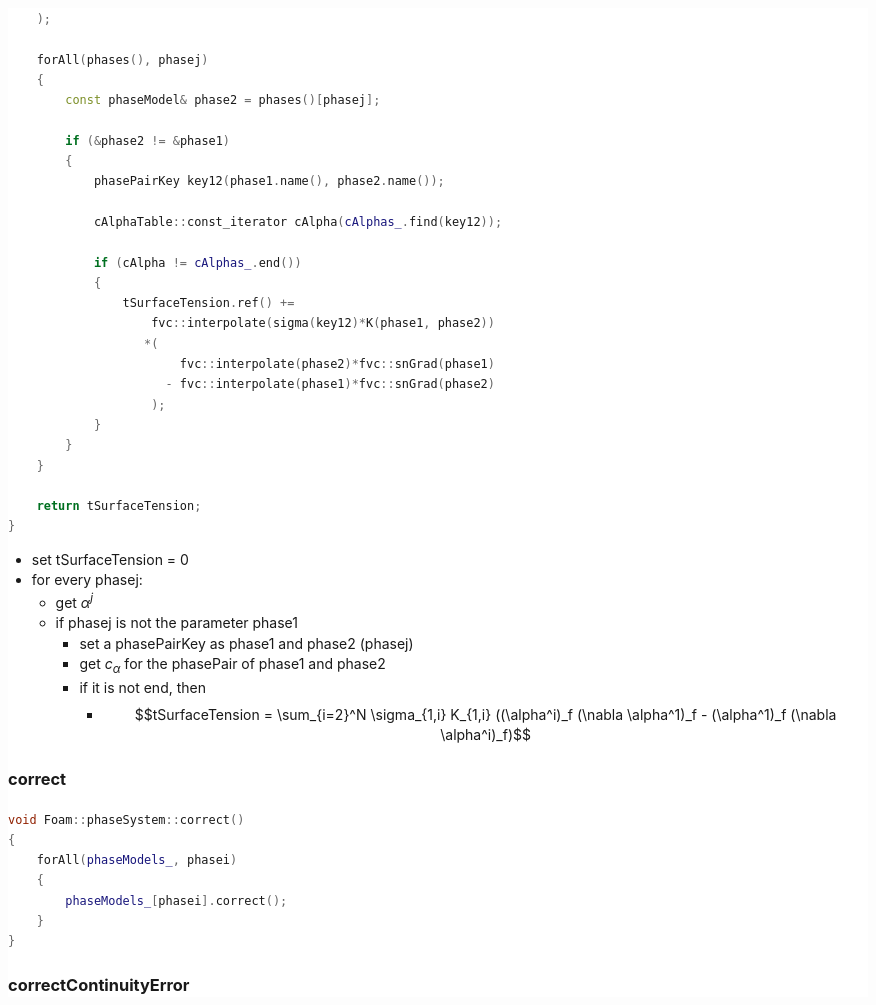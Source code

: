 ```cpp
    );

    forAll(phases(), phasej)
    {
        const phaseModel& phase2 = phases()[phasej];

        if (&phase2 != &phase1)
        {
            phasePairKey key12(phase1.name(), phase2.name());

            cAlphaTable::const_iterator cAlpha(cAlphas_.find(key12));

            if (cAlpha != cAlphas_.end())
            {
                tSurfaceTension.ref() +=
                    fvc::interpolate(sigma(key12)*K(phase1, phase2))
                   *(
                        fvc::interpolate(phase2)*fvc::snGrad(phase1)
                      - fvc::interpolate(phase1)*fvc::snGrad(phase2)
                    );
            }
        }
    }

    return tSurfaceTension;
}
```

* set tSurfaceTension = 0
* for every phasej:
  * get $\alpha^j$ 
  * if phasej is not the parameter phase1
    * set a phasePairKey as phase1 and phase2 (phasej)
    * get $c_{\alpha}$ for the phasePair of phase1 and phase2
    * if it is not end, then
      * $$tSurfaceTension = \sum_{i=2}^N \sigma_{1,i} K_{1,i} ((\alpha^i)_f (\nabla \alpha^1)_f - (\alpha^1)_f (\nabla \alpha^i)_f)$$

### correct

```cpp
void Foam::phaseSystem::correct()
{
    forAll(phaseModels_, phasei)
    {
        phaseModels_[phasei].correct();
    }
}
```

### correctContinuityError
